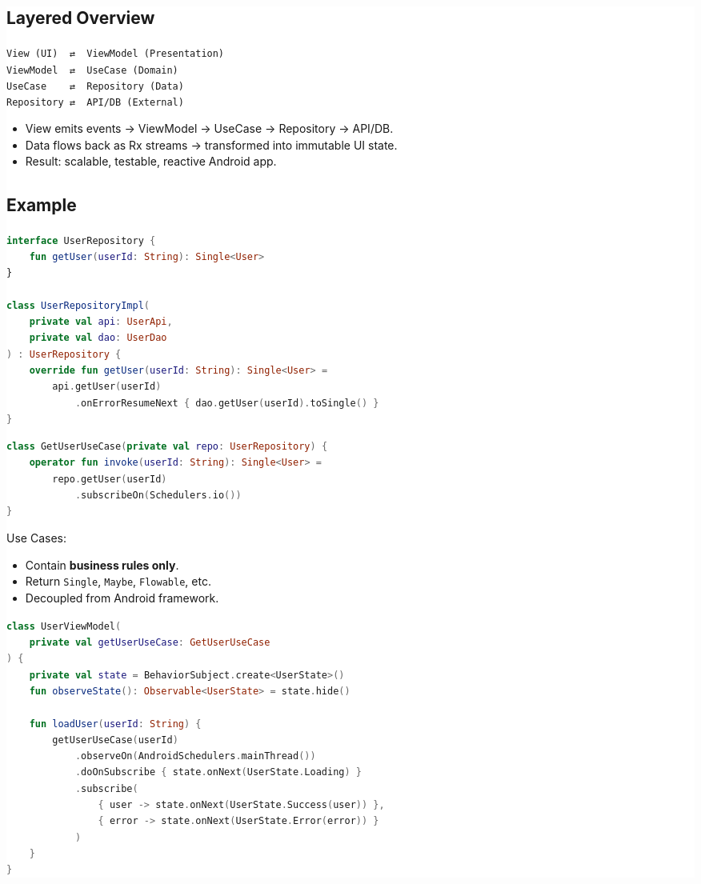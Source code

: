 ## Layered Overview
``` txt
View (UI)  ⇄  ViewModel (Presentation)  
ViewModel  ⇄  UseCase (Domain)  
UseCase    ⇄  Repository (Data)  
Repository ⇄  API/DB (External)
```

- View emits events → ViewModel → UseCase → Repository → API/DB.
- Data flows back as Rx streams → transformed into immutable UI state.
- Result: scalable, testable, reactive Android app.
## Example
``` kotlin
interface UserRepository {
    fun getUser(userId: String): Single<User>
}

class UserRepositoryImpl(
    private val api: UserApi,
    private val dao: UserDao
) : UserRepository {
    override fun getUser(userId: String): Single<User> =
        api.getUser(userId)
            .onErrorResumeNext { dao.getUser(userId).toSingle() }
}
```

``` kotlin
class GetUserUseCase(private val repo: UserRepository) {
    operator fun invoke(userId: String): Single<User> =
        repo.getUser(userId)
            .subscribeOn(Schedulers.io())
}
```
Use Cases:
- Contain **business rules only**.
- Return `Single`, `Maybe`, `Flowable`, etc.
- Decoupled from Android framework.

``` kotlin
class UserViewModel(
    private val getUserUseCase: GetUserUseCase
) {
    private val state = BehaviorSubject.create<UserState>()
    fun observeState(): Observable<UserState> = state.hide()

    fun loadUser(userId: String) {
        getUserUseCase(userId)
            .observeOn(AndroidSchedulers.mainThread())
            .doOnSubscribe { state.onNext(UserState.Loading) }
            .subscribe(
                { user -> state.onNext(UserState.Success(user)) },
                { error -> state.onNext(UserState.Error(error)) }
            )
    }
}
```
